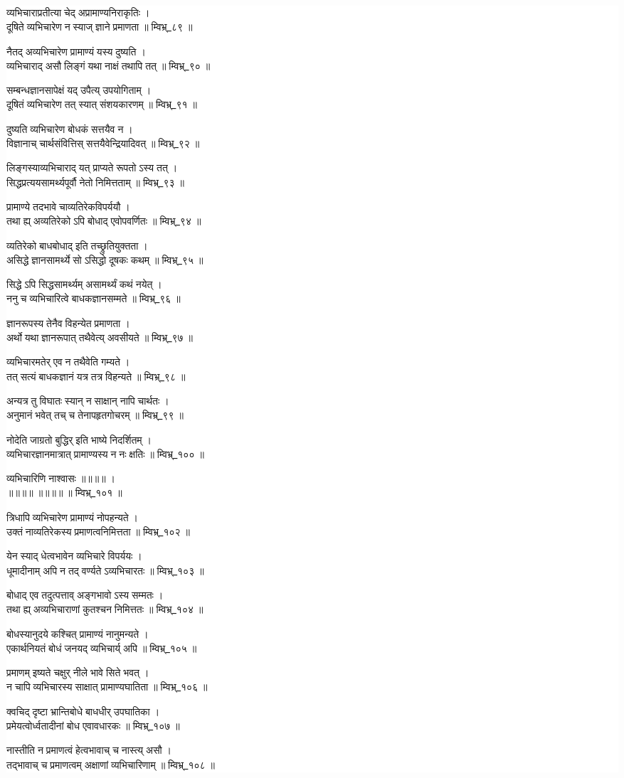 व्यभिचाराप्रतीत्या चेद् अप्रामाण्यनिराकृतिः  ।  
दूषिते व्यभिचारेण न स्याज् ज्ञाने प्रमाणता  ॥ म्विभ्र्_८९ ॥  
  
नैतद् अव्यभिचारेण प्रामाण्यं यस्य दुष्यति  ।  
व्यभिचाराद् असौ लिङ्गं यथा नाक्षं तथापि तत्  ॥ म्विभ्र्_९० ॥  
  
सम्बन्धज्ञानसापेक्षं यद् उपैत्य् उपयोगिताम्  ।  
दूषितं व्यभिचारेण तत् स्यात् संशयकारणम्  ॥ म्विभ्र्_९१ ॥  
  
दुष्यति व्यभिचारेण बोधकं सत्तयैव न  ।  
विज्ञानाच् चार्थसंवित्तिस् सत्तयैवेन्द्रियादिवत्  ॥ म्विभ्र्_९२ ॥  
  
लिङ्गस्याव्यभिचाराद् यत् प्राप्यते रूपतो ऽस्य तत्  ।  
सिद्धप्रत्ययसामर्थ्यपूर्वौ नेतो निमित्तताम्  ॥ म्विभ्र्_९३ ॥  
  
प्रामाण्ये तदभावे चाव्यतिरेकविपर्ययौ  ।  
तथा ह्य् अव्यतिरेको ऽपि बोधाद् एवोपवर्णितः  ॥ म्विभ्र्_९४ ॥  
  
व्यतिरेको बाधबोधाद् इति तच्छ्रुतियुक्तता  ।  
असिद्धे ज्ञानसामर्थ्ये सो ऽसिद्धो दूषकः कथम्  ॥ म्विभ्र्_९५ ॥  
  
सिद्धे ऽपि सिद्धसामर्थ्यम् असामर्थ्यं कथं नयेत्  ।  
ननु च व्यभिचारित्वे बाधकज्ञानसम्मते  ॥ म्विभ्र्_९६ ॥  
  
ज्ञानरूपस्य तेनैव विहन्येत प्रमाणता  ।  
अर्थो यथा ज्ञानरूपात् तथैवेत्य् अवसीयते  ॥ म्विभ्र्_९७ ॥  
  
व्यभिचारमतेर् एव न तथैवेति गम्यते  ।  
तत् सत्यं बाधकज्ञानं यत्र तत्र विहन्यते  ॥ म्विभ्र्_९८ ॥  
  
अन्यत्र तु विघातः स्यान् न साक्षान् नापि चार्थतः  ।  
अनुमानं भवेत् तच् च तेनापहृतगोचरम्  ॥ म्विभ्र्_९९ ॥  
  
नोदेति जाग्रतो बुद्धिर् इति भाष्ये निदर्शितम्  ।  
व्यभिचारज्ञानमात्रात् प्रामाण्यस्य न नः क्षतिः  ॥ म्विभ्र्_१०० ॥  
  
व्यभिचारिणि नाश्वासः     ॥॥॥॥       ।  
        ॥॥॥॥          ॥॥॥॥           ॥ म्विभ्र्_१०१ ॥  
  
त्रिधापि व्यभिचारेण प्रामाण्यं नोपहन्यते  ।  
उक्तं नाव्यतिरेकस्य प्रमाणत्वनिमित्तता  ॥ म्विभ्र्_१०२ ॥  
  
येन स्याद् धेत्वभावेन व्यभिचारे विपर्ययः  ।  
धूमादीनाम् अपि न तद् वर्ण्यते ऽव्यभिचारतः  ॥ म्विभ्र्_१०३ ॥  
  
बोधाद् एव तदुत्पत्ताव् अङ्गभावो ऽस्य सम्मतः  ।  
तथा ह्य् अव्यभिचाराणां कुतश्चन निमित्ततः  ॥ म्विभ्र्_१०४ ॥  
  
बोधस्यानुदये कश्चित् प्रामाण्यं नानुमन्यते  ।  
एकार्थनियतं बोधं जनयद् व्यभिचार्य् अपि  ॥ म्विभ्र्_१०५ ॥  
  
प्रमाणम् इष्यते चक्षुर् नीले भावे सिते भवत्  ।  
न चापि व्यभिचारस्य साक्षात् प्रामाण्यघातिता  ॥ म्विभ्र्_१०६ ॥  
  
क्वचिद् दृष्टा भ्रान्तिबोधे बाधधीर् उपघातिका  ।  
प्रमेयत्वोर्ध्वतादीनां बोध एवावधारकः  ॥ म्विभ्र्_१०७ ॥  
  
नास्तीति न प्रमाणत्वं हेत्वभावाच् च नास्त्य् असौ  ।  
तद्भावाच् च प्रमाणत्वम् अक्षाणां व्यभिचारिणाम्  ॥ म्विभ्र्_१०८ ॥  
  